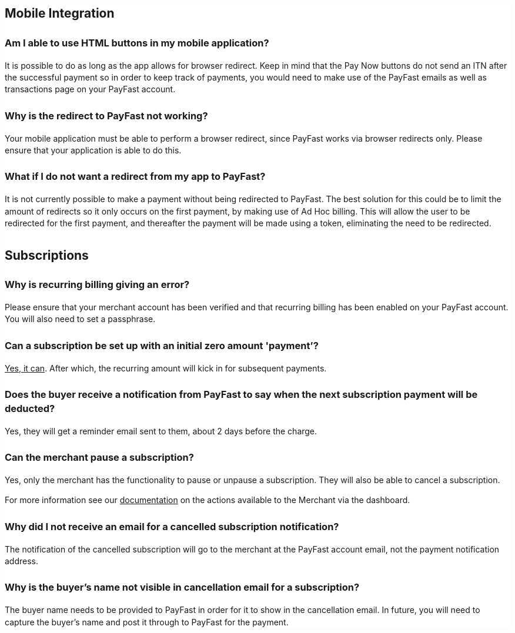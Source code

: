 ## Mobile Integration

### Am I able to use HTML buttons in my mobile application?
It is possible to do as long as the app allows for browser redirect. Keep in mind that the Pay Now buttons do not send an ITN after the successful payment so in order to keep track of payments, you would need to make use of the PayFast emails as well as transactions page on your PayFast account.

### Why is the redirect to PayFast not working?
Your mobile application must be able to perform a browser redirect, since PayFast works via browser redirects only. Please ensure that your application is able to do this.

### What if I do not want a redirect from my app to PayFast?
It is not currently possible to make a payment without being redirected to PayFast. The best solution for this could be to limit the amount of redirects so it only occurs on the first payment, by making use of Ad Hoc billing. This will allow the user to be redirected for the first payment, and thereafter the payment will be made using a token, eliminating the need to be redirected.


## Subscriptions
### Why is recurring billing giving an error?
Please ensure that your merchant account has been verified and that recurring billing has been enabled on your PayFast account. You will also need to set a passphrase.

### Can a subscription be set up with an initial zero amount 'payment’? 
[Yes, it can](https://developers.payfast.co.za/documentation/#zero-transaction). After which, the recurring amount will kick in for subsequent payments.

### Does the buyer receive a notification from PayFast to say when the next subscription payment will be deducted?
Yes, they will get a reminder email sent to them, about 2 days before the charge. 

### Can the merchant pause a subscription?
Yes, only the merchant has the functionality to pause or unpause a subscription. They will also be able to cancel a subscription.

For more information see our [documentation](https://developers.payfast.co.za/documentation/#merchant-perspective) on the actions available to the Merchant via the dashboard.

### Why did I not receive an email for a cancelled subscription notification?
The notification of the cancelled subscription will go to the merchant at the PayFast account email, not the payment notification address.

### Why is the buyer’s name not visible in cancellation email for a subscription?
The buyer name needs to be provided to PayFast in order for it to show in the cancellation email. In future, you will need to capture the buyer’s name and post it through to PayFast for the payment.
